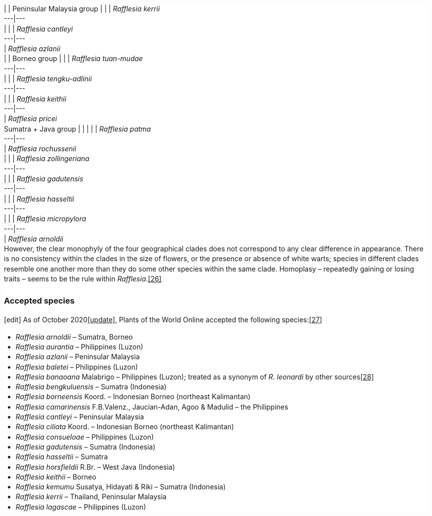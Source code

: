 |  | Peninsular Malaysia group  |  |  |  _Rafflesia kerrii_  
---|---  
|  |  |  _Rafflesia cantleyi_  
---|---  
|  _Rafflesia azlanii_  
|  | Borneo group  |  |  |  _Rafflesia tuan-mudae_  
---|---  
|  |  |  _Rafflesia tengku-adlinii_  
---|---  
|  |  |  _Rafflesia keithii_  
---|---  
|  _Rafflesia pricei_  
Sumatra + Java group  |  |  |  |  |  _Rafflesia patma_  
---|---  
|  _Rafflesia rochussenii_  
|  |  |  _Rafflesia zollingeriana_  
---|---  
|  |  |  _Rafflesia gadutensis_  
---|---  
|  |  |  _Rafflesia hasseltii_  
---|---  
|  |  |  _Rafflesia micropylora_  
---|---  
|  _Rafflesia arnoldii_  
However, the clear monophyly of the four geographical clades does not correspond to any clear difference in appearance. There is no consistency within the clades in the size of flowers, or the presence or absence of white warts; species in different clades resemble one another more than they do some other species within the same clade. Homoplasy – repeatedly gaining or losing traits – seems to be the rule within _Rafflesia_.[[26]](https://en.wikipedia.org/wiki/Rafflesia#cite_note-BendSchuGussNais10-26)
### Accepted species
[edit]
As of October 2020[[update]](https://en.wikipedia.org/w/index.php?title=Rafflesia&action=edit), Plants of the World Online accepted the following species:[[27]](https://en.wikipedia.org/wiki/Rafflesia#cite_note-POWO_77089854-1-27)
  * _Rafflesia arnoldii_ – Sumatra, Borneo
  * _Rafflesia aurantia_ – Philippines (Luzon)
  * _Rafflesia azlanii_ – Peninsular Malaysia
  * _Rafflesia baletei_ – Philippines (Luzon)
  * _Rafflesia banaoana_ Malabrigo – Philippines (Luzon); treated as a synonym of _R. leonardi_ by other sources[[28]](https://en.wikipedia.org/wiki/Rafflesia#cite_note-SIUC-28)
  * _Rafflesia bengkuluensis_ – Sumatra (Indonesia)
  * _Rafflesia borneensis_ Koord. – Indonesian Borneo (northeast Kalimantan)
  * _Rafflesia camarinensis_ F.B.Valenz., Jaucian-Adan, Agoo & Madulid – the Philippines
  * _Rafflesia cantleyi_ – Peninsular Malaysia
  * _Rafflesia ciliata_ Koord. – Indonesian Borneo (northeast Kalimantan)
  * _Rafflesia consueloae_ – Philippines (Luzon)
  * _Rafflesia gadutensis_ – Sumatra (Indonesia)
  * _Rafflesia hasseltii_ – Sumatra
  * _Rafflesia horsfieldii_ R.Br. – West Java (Indonesia)
  * _Rafflesia keithii_ – Borneo
  * _Rafflesia kemumu_ Susatya, Hidayati & Riki – Sumatra (Indonesia)
  * _Rafflesia kerrii_ – Thailand, Peninsular Malaysia
  * _Rafflesia lagascae_ – Philippines (Luzon)